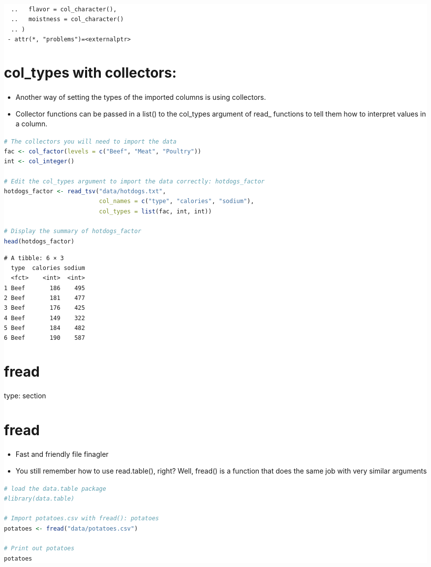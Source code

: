 ```
  ..   flavor = col_character(),
  ..   moistness = col_character()
  .. )
 - attr(*, "problems")=<externalptr> 
```

col_types with collectors:
========================================================

- Another way of setting the types of the imported columns is using collectors. 

- Collector functions can be passed in a list() to the col_types argument of read_ functions to tell them how to interpret values in a column.


```r
# The collectors you will need to import the data
fac <- col_factor(levels = c("Beef", "Meat", "Poultry"))
int <- col_integer()

# Edit the col_types argument to import the data correctly: hotdogs_factor
hotdogs_factor <- read_tsv("data/hotdogs.txt",
                           col_names = c("type", "calories", "sodium"),
                           col_types = list(fac, int, int))

# Display the summary of hotdogs_factor
head(hotdogs_factor)
```

```
# A tibble: 6 × 3
  type  calories sodium
  <fct>    <int>  <int>
1 Beef       186    495
2 Beef       181    477
3 Beef       176    425
4 Beef       149    322
5 Beef       184    482
6 Beef       190    587
```

fread
========================================================
type: section

fread
========================================================

- Fast and friendly file finagler

- You still remember how to use read.table(), right? Well, fread() is a function that does the same job with very similar arguments


```r
# load the data.table package
#library(data.table)

# Import potatoes.csv with fread(): potatoes
potatoes <- fread("data/potatoes.csv")

# Print out potatoes
potatoes
```
